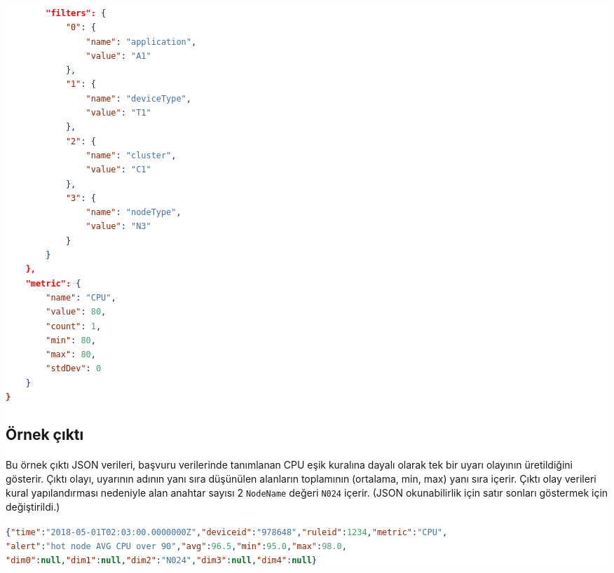 ```json
        "filters": {
            "0": {
                "name": "application",
                "value": "A1"
            },
            "1": {
                "name": "deviceType",
                "value": "T1"
            },
            "2": {
                "name": "cluster",
                "value": "C1"
            },
            "3": {
                "name": "nodeType",
                "value": "N3"
            }
        }
    },
    "metric": {
        "name": "CPU",
        "value": 80,
        "count": 1,
        "min": 80,
        "max": 80,
        "stdDev": 0
    }
}
```

## <a name="example-output"></a>Örnek çıktı
Bu örnek çıktı JSON verileri, başvuru verilerinde tanımlanan CPU eşik kuralına dayalı olarak tek bir uyarı olayının üretildiğini gösterir. Çıktı olayı, uyarının adının yanı sıra düşünülen alanların toplamının (ortalama, min, max) yanı sıra içerir. Çıktı olay verileri kural yapılandırması nedeniyle alan anahtar sayısı 2 `NodeName` değeri `N024` içerir. (JSON okunabilirlik için satır sonları göstermek için değiştirildi.)

```JSON
{"time":"2018-05-01T02:03:00.0000000Z","deviceid":"978648","ruleid":1234,"metric":"CPU",
"alert":"hot node AVG CPU over 90","avg":96.5,"min":95.0,"max":98.0,
"dim0":null,"dim1":null,"dim2":"N024","dim3":null,"dim4":null}
```
